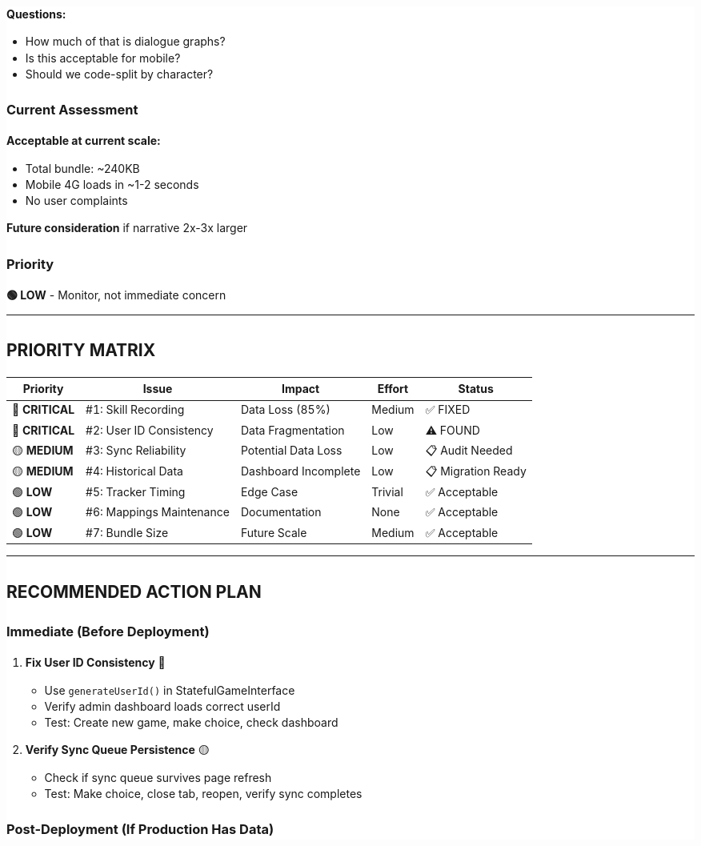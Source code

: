 **Questions:**
- How much of that is dialogue graphs?
- Is this acceptable for mobile?
- Should we code-split by character?

### Current Assessment

**Acceptable at current scale:**
- Total bundle: ~240KB
- Mobile 4G loads in ~1-2 seconds
- No user complaints

**Future consideration** if narrative 2x-3x larger

### Priority

**🟢 LOW** - Monitor, not immediate concern

---

## PRIORITY MATRIX

| Priority | Issue | Impact | Effort | Status |
|----------|-------|--------|--------|--------|
| 🔴 **CRITICAL** | #1: Skill Recording | Data Loss (85%) | Medium | ✅ FIXED |
| 🔴 **CRITICAL** | #2: User ID Consistency | Data Fragmentation | Low | ⚠️ FOUND |
| 🟡 **MEDIUM** | #3: Sync Reliability | Potential Data Loss | Low | 📋 Audit Needed |
| 🟡 **MEDIUM** | #4: Historical Data | Dashboard Incomplete | Low | 📋 Migration Ready |
| 🟢 **LOW** | #5: Tracker Timing | Edge Case | Trivial | ✅ Acceptable |
| 🟢 **LOW** | #6: Mappings Maintenance | Documentation | None | ✅ Acceptable |
| 🟢 **LOW** | #7: Bundle Size | Future Scale | Medium | ✅ Acceptable |

---

## RECOMMENDED ACTION PLAN

### Immediate (Before Deployment)

1. **Fix User ID Consistency** 🔴
   - Use `generateUserId()` in StatefulGameInterface
   - Verify admin dashboard loads correct userId
   - Test: Create new game, make choice, check dashboard

2. **Verify Sync Queue Persistence** 🟡
   - Check if sync queue survives page refresh
   - Test: Make choice, close tab, reopen, verify sync completes

### Post-Deployment (If Production Has Data)
